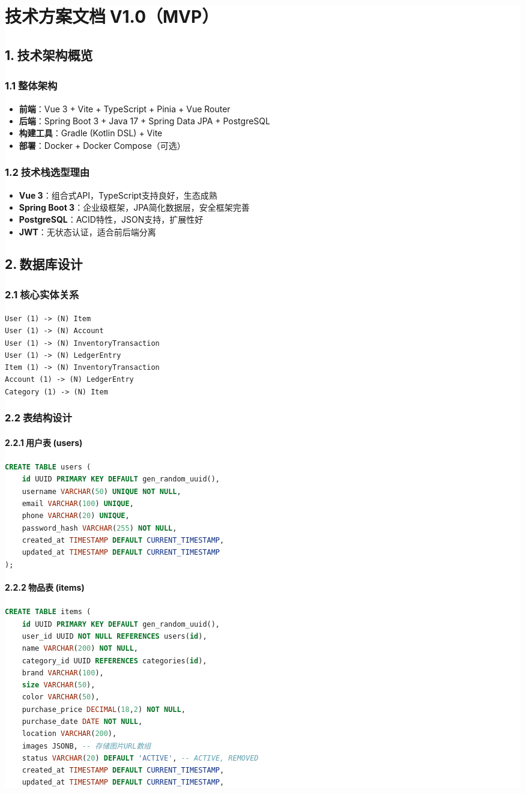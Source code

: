 # 技术方案文档 V1.0（MVP）

## 1. 技术架构概览

### 1.1 整体架构
- **前端**：Vue 3 + Vite + TypeScript + Pinia + Vue Router
- **后端**：Spring Boot 3 + Java 17 + Spring Data JPA + PostgreSQL
- **构建工具**：Gradle (Kotlin DSL) + Vite
- **部署**：Docker + Docker Compose（可选）

### 1.2 技术栈选型理由
- **Vue 3**：组合式API，TypeScript支持良好，生态成熟
- **Spring Boot 3**：企业级框架，JPA简化数据层，安全框架完善
- **PostgreSQL**：ACID特性，JSON支持，扩展性好
- **JWT**：无状态认证，适合前后端分离

## 2. 数据库设计

### 2.1 核心实体关系
```
User (1) -> (N) Item
User (1) -> (N) Account
User (1) -> (N) InventoryTransaction
User (1) -> (N) LedgerEntry
Item (1) -> (N) InventoryTransaction
Account (1) -> (N) LedgerEntry
Category (1) -> (N) Item
```

### 2.2 表结构设计

#### 2.2.1 用户表 (users)
```sql
CREATE TABLE users (
    id UUID PRIMARY KEY DEFAULT gen_random_uuid(),
    username VARCHAR(50) UNIQUE NOT NULL,
    email VARCHAR(100) UNIQUE,
    phone VARCHAR(20) UNIQUE,
    password_hash VARCHAR(255) NOT NULL,
    created_at TIMESTAMP DEFAULT CURRENT_TIMESTAMP,
    updated_at TIMESTAMP DEFAULT CURRENT_TIMESTAMP
);
```

#### 2.2.2 物品表 (items)
```sql
CREATE TABLE items (
    id UUID PRIMARY KEY DEFAULT gen_random_uuid(),
    user_id UUID NOT NULL REFERENCES users(id),
    name VARCHAR(200) NOT NULL,
    category_id UUID REFERENCES categories(id),
    brand VARCHAR(100),
    size VARCHAR(50),
    color VARCHAR(50),
    purchase_price DECIMAL(18,2) NOT NULL,
    purchase_date DATE NOT NULL,
    location VARCHAR(200),
    images JSONB, -- 存储图片URL数组
    status VARCHAR(20) DEFAULT 'ACTIVE', -- ACTIVE, REMOVED
    created_at TIMESTAMP DEFAULT CURRENT_TIMESTAMP,
    updated_at TIMESTAMP DEFAULT CURRENT_TIMESTAMP,
```